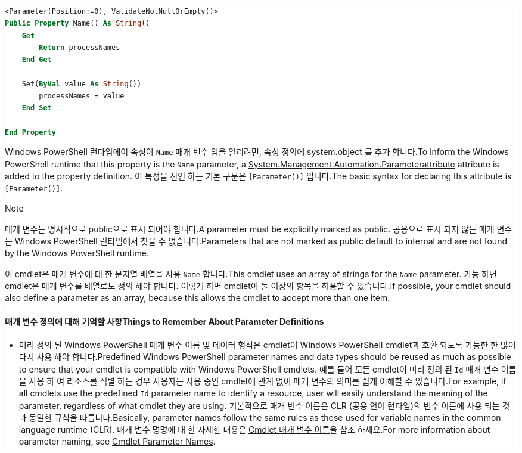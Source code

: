 ```vb
<Parameter(Position:=0), ValidateNotNullOrEmpty()> _
Public Property Name() As String()
    Get
        Return processNames
    End Get

    Set(ByVal value As String())
        processNames = value
    End Set

End Property
```

<span data-ttu-id="a9331-121">Windows PowerShell 런타임에이 속성이 `Name` 매개 변수 임을 알리려면, 속성 정의에 [system.object](/dotnet/api/System.Management.Automation.ParameterAttribute) 를 추가 합니다.</span><span class="sxs-lookup"><span data-stu-id="a9331-121">To inform the Windows PowerShell runtime that this property is the `Name` parameter, a [System.Management.Automation.Parameterattribute](/dotnet/api/System.Management.Automation.ParameterAttribute) attribute is added to the property definition.</span></span> <span data-ttu-id="a9331-122">이 특성을 선언 하는 기본 구문은 `[Parameter()]` 입니다.</span><span class="sxs-lookup"><span data-stu-id="a9331-122">The basic syntax for declaring this attribute is `[Parameter()]`.</span></span>

> [!NOTE]
> <span data-ttu-id="a9331-123">매개 변수는 명시적으로 public으로 표시 되어야 합니다.</span><span class="sxs-lookup"><span data-stu-id="a9331-123">A parameter must be explicitly marked as public.</span></span> <span data-ttu-id="a9331-124">공용으로 표시 되지 않는 매개 변수는 Windows PowerShell 런타임에서 찾을 수 없습니다.</span><span class="sxs-lookup"><span data-stu-id="a9331-124">Parameters that are not marked as public default to internal and are not found by the Windows PowerShell runtime.</span></span>

<span data-ttu-id="a9331-125">이 cmdlet은 매개 변수에 대 한 문자열 배열을 사용 `Name` 합니다.</span><span class="sxs-lookup"><span data-stu-id="a9331-125">This cmdlet uses an array of strings for the `Name` parameter.</span></span> <span data-ttu-id="a9331-126">가능 하면 cmdlet은 매개 변수를 배열로도 정의 해야 합니다. 이렇게 하면 cmdlet이 둘 이상의 항목을 허용할 수 있습니다.</span><span class="sxs-lookup"><span data-stu-id="a9331-126">If possible, your cmdlet should also define a parameter as an array, because this allows the cmdlet to accept more than one item.</span></span>

#### <a name="things-to-remember-about-parameter-definitions"></a><span data-ttu-id="a9331-127">매개 변수 정의에 대해 기억할 사항</span><span class="sxs-lookup"><span data-stu-id="a9331-127">Things to Remember About Parameter Definitions</span></span>

- <span data-ttu-id="a9331-128">미리 정의 된 Windows PowerShell 매개 변수 이름 및 데이터 형식은 cmdlet이 Windows PowerShell cmdlet과 호환 되도록 가능한 한 많이 다시 사용 해야 합니다.</span><span class="sxs-lookup"><span data-stu-id="a9331-128">Predefined Windows PowerShell parameter names and data types should be reused as much as possible to ensure that your cmdlet is compatible with Windows PowerShell cmdlets.</span></span> <span data-ttu-id="a9331-129">예를 들어 모든 cmdlet이 미리 정의 된 `Id` 매개 변수 이름을 사용 하 여 리소스를 식별 하는 경우 사용자는 사용 중인 cmdlet에 관계 없이 매개 변수의 의미를 쉽게 이해할 수 있습니다.</span><span class="sxs-lookup"><span data-stu-id="a9331-129">For example, if all cmdlets use the predefined `Id` parameter name to identify a resource, user will easily understand the meaning of the parameter, regardless of what cmdlet they are using.</span></span> <span data-ttu-id="a9331-130">기본적으로 매개 변수 이름은 CLR (공용 언어 런타임)의 변수 이름에 사용 되는 것과 동일한 규칙을 따릅니다.</span><span class="sxs-lookup"><span data-stu-id="a9331-130">Basically, parameter names follow the same rules as those used for variable names in the common language runtime (CLR).</span></span> <span data-ttu-id="a9331-131">매개 변수 명명에 대 한 자세한 내용은 [Cmdlet 매개 변수 이름](/previous-versions/ms714468(v=vs.85))을 참조 하세요.</span><span class="sxs-lookup"><span data-stu-id="a9331-131">For more information about parameter naming, see [Cmdlet Parameter Names](/previous-versions/ms714468(v=vs.85)).</span></span>
